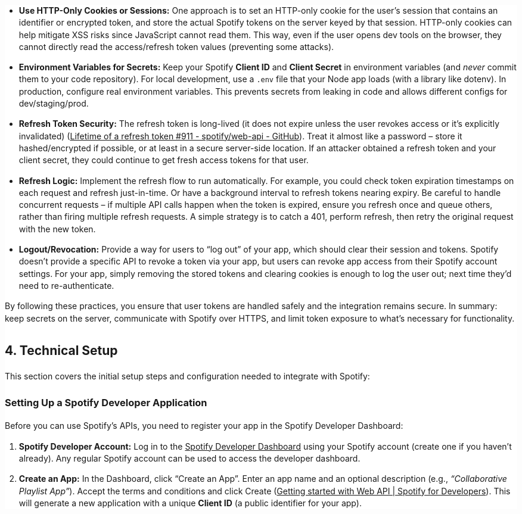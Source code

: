 - **Use HTTP-Only Cookies or Sessions:** One approach is to set an HTTP-only cookie for the user’s session that contains an identifier or encrypted token, and store the actual Spotify tokens on the server keyed by that session. HTTP-only cookies can help mitigate XSS risks since JavaScript cannot read them. This way, even if the user opens dev tools on the browser, they cannot directly read the access/refresh token values (preventing some attacks).

- **Environment Variables for Secrets:** Keep your Spotify **Client ID** and **Client Secret** in environment variables (and *never* commit them to your code repository). For local development, use a `.env` file that your Node app loads (with a library like dotenv). In production, configure real environment variables. This prevents secrets from leaking in code and allows different configs for dev/staging/prod.

- **Refresh Token Security:** The refresh token is long-lived (it does not expire unless the user revokes access or it’s explicitly invalidated) ([Lifetime of a refresh token #911 - spotify/web-api - GitHub](https://github.com/spotify/web-api/issues/911#:~:text=Lifetime%20of%20a%20refresh%20token,Each%20time%20the)). Treat it almost like a password – store it hashed/encrypted if possible, or at least in a secure server-side location. If an attacker obtained a refresh token and your client secret, they could continue to get fresh access tokens for that user.

- **Refresh Logic:** Implement the refresh flow to run automatically. For example, you could check token expiration timestamps on each request and refresh just-in-time. Or have a background interval to refresh tokens nearing expiry. Be careful to handle concurrent requests – if multiple API calls happen when the token is expired, ensure you refresh once and queue others, rather than firing multiple refresh requests. A simple strategy is to catch a 401, perform refresh, then retry the original request with the new token.

- **Logout/Revocation:** Provide a way for users to “log out” of your app, which should clear their session and tokens. Spotify doesn’t provide a specific API to revoke a token via your app, but users can revoke app access from their Spotify account settings. For your app, simply removing the stored tokens and clearing cookies is enough to log the user out; next time they’d need to re-authenticate.

By following these practices, you ensure that user tokens are handled safely and the integration remains secure. In summary: keep secrets on the server, communicate with Spotify over HTTPS, and limit token exposure to what’s necessary for functionality.

## 4. Technical Setup

This section covers the initial setup steps and configuration needed to integrate with Spotify:

### Setting Up a Spotify Developer Application

Before you can use Spotify’s APIs, you need to register your app in the Spotify Developer Dashboard:

1. **Spotify Developer Account:** Log in to the [Spotify Developer Dashboard](https://developer.spotify.com/dashboard/) using your Spotify account (create one if you haven’t already). Any regular Spotify account can be used to access the developer dashboard.

2. **Create an App:** In the Dashboard, click “Create an App”. Enter an app name and an optional description (e.g., *“Collaborative Playlist App”*). Accept the terms and conditions and click Create ([Getting started with Web API | Spotify for Developers](https://developer.spotify.com/documentation/web-api/tutorials/getting-started#:~:text=An%20app%20provides%20the%20Client,any%20of%20the%20authorization%20flows)). This will generate a new application with a unique **Client ID** (a public identifier for your app).
